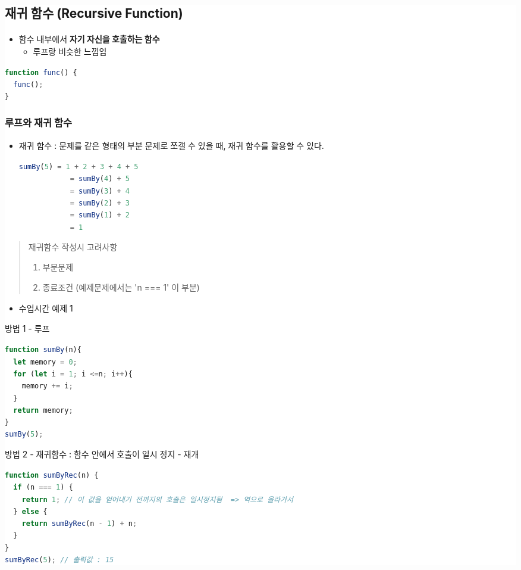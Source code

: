 ## 재귀 함수 (Recursive Function)

* 함수 내부에서 **자기 자신을 호출하는 함수** 
	+ 루프랑 비슷한 느낌임

```js
function func() {
  func();
}
```

### 루프와 재귀 함수

* 재귀 함수 : 문제를 같은 형태의 부분 문제로 쪼갤 수 있을 때, 재귀 함수를 활용할 수 있다.

	```js
	sumBy(5) = 1 + 2 + 3 + 4 + 5 
				= sumBy(4) + 5
				= sumBy(3) + 4
				= sumBy(2) + 3
				= sumBy(1) + 2
				= 1
	```

> 재귀함수 작성시 고려사항
> 
> 1. 부문문제
> 
> 1. 종료조건 (예제문제에서는 'n === 1' 이 부분)

* 수업시간 예제 1

방법 1 - 루프

```js
function sumBy(n){
  let memory = 0;
  for (let i = 1; i <=n; i++){
    memory += i;
  }
  return memory;
}
sumBy(5);
```

방법 2 - 재귀함수   : 함수 안에서 호출이 일시 정지 - 재개

```js
function sumByRec(n) {
  if (n === 1) {
    return 1; // 이 값을 얻어내기 전까지의 호출은 일시정지됨  => 역으로 올라가서
  } else {
    return sumByRec(n - 1) + n; 
  }
}
sumByRec(5); // 출력값 : 15
```
